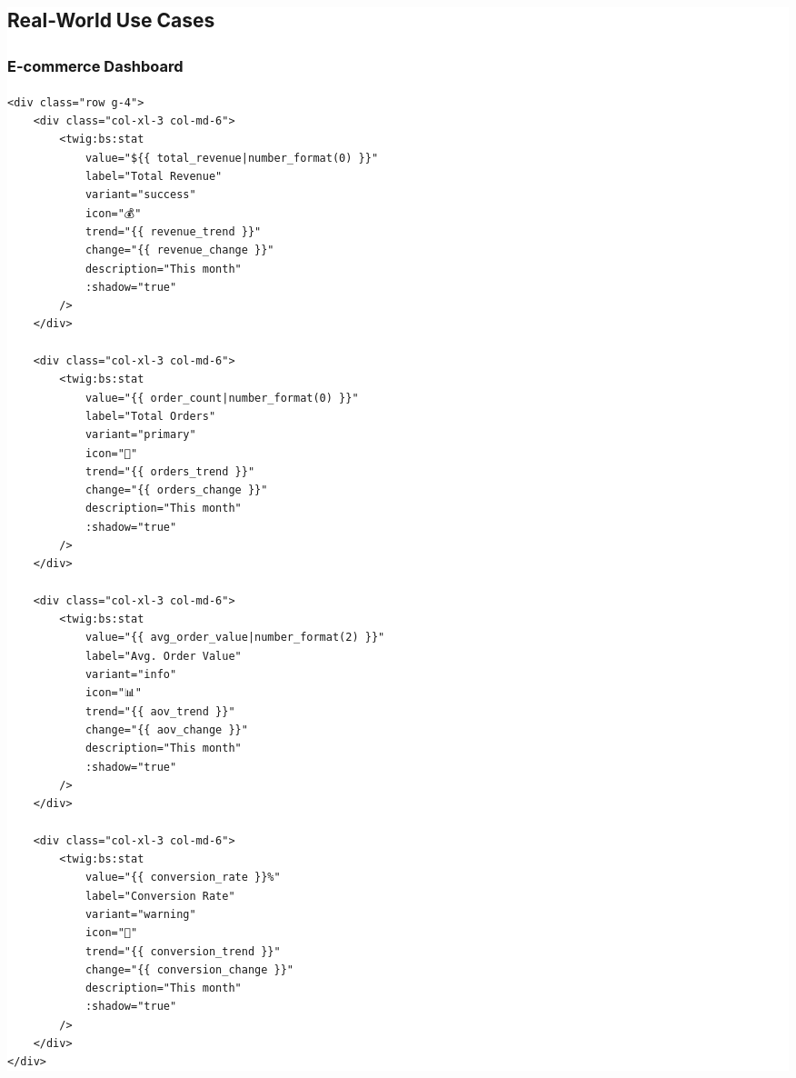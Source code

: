 ## Real-World Use Cases

### E-commerce Dashboard

```twig
<div class="row g-4">
    <div class="col-xl-3 col-md-6">
        <twig:bs:stat
            value="${{ total_revenue|number_format(0) }}"
            label="Total Revenue"
            variant="success"
            icon="💰"
            trend="{{ revenue_trend }}"
            change="{{ revenue_change }}"
            description="This month"
            :shadow="true"
        />
    </div>
    
    <div class="col-xl-3 col-md-6">
        <twig:bs:stat
            value="{{ order_count|number_format(0) }}"
            label="Total Orders"
            variant="primary"
            icon="🛒"
            trend="{{ orders_trend }}"
            change="{{ orders_change }}"
            description="This month"
            :shadow="true"
        />
    </div>
    
    <div class="col-xl-3 col-md-6">
        <twig:bs:stat
            value="{{ avg_order_value|number_format(2) }}"
            label="Avg. Order Value"
            variant="info"
            icon="📊"
            trend="{{ aov_trend }}"
            change="{{ aov_change }}"
            description="This month"
            :shadow="true"
        />
    </div>
    
    <div class="col-xl-3 col-md-6">
        <twig:bs:stat
            value="{{ conversion_rate }}%"
            label="Conversion Rate"
            variant="warning"
            icon="🎯"
            trend="{{ conversion_trend }}"
            change="{{ conversion_change }}"
            description="This month"
            :shadow="true"
        />
    </div>
</div>
```

